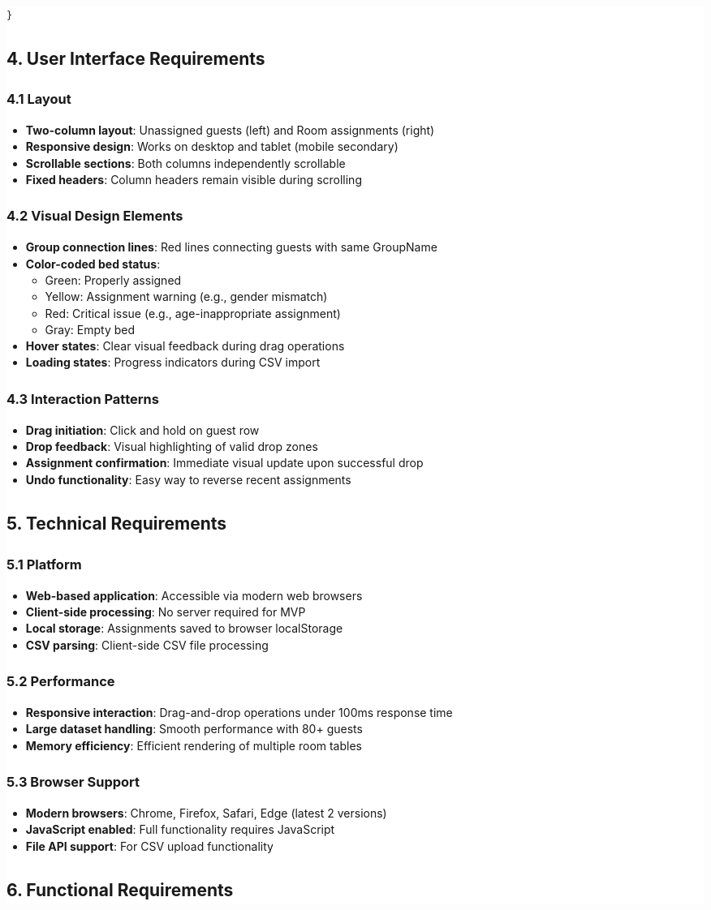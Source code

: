 ```
}
```

## 4. User Interface Requirements

### 4.1 Layout
- **Two-column layout**: Unassigned guests (left) and Room assignments (right)
- **Responsive design**: Works on desktop and tablet (mobile secondary)
- **Scrollable sections**: Both columns independently scrollable
- **Fixed headers**: Column headers remain visible during scrolling

### 4.2 Visual Design Elements
- **Group connection lines**: Red lines connecting guests with same GroupName
- **Color-coded bed status**:
  - Green: Properly assigned
  - Yellow: Assignment warning (e.g., gender mismatch)
  - Red: Critical issue (e.g., age-inappropriate assignment)
  - Gray: Empty bed
- **Hover states**: Clear visual feedback during drag operations
- **Loading states**: Progress indicators during CSV import

### 4.3 Interaction Patterns
- **Drag initiation**: Click and hold on guest row
- **Drop feedback**: Visual highlighting of valid drop zones
- **Assignment confirmation**: Immediate visual update upon successful drop
- **Undo functionality**: Easy way to reverse recent assignments

## 5. Technical Requirements

### 5.1 Platform
- **Web-based application**: Accessible via modern web browsers
- **Client-side processing**: No server required for MVP
- **Local storage**: Assignments saved to browser localStorage
- **CSV parsing**: Client-side CSV file processing

### 5.2 Performance
- **Responsive interaction**: Drag-and-drop operations under 100ms response time
- **Large dataset handling**: Smooth performance with 80+ guests
- **Memory efficiency**: Efficient rendering of multiple room tables

### 5.3 Browser Support
- **Modern browsers**: Chrome, Firefox, Safari, Edge (latest 2 versions)
- **JavaScript enabled**: Full functionality requires JavaScript
- **File API support**: For CSV upload functionality

## 6. Functional Requirements
